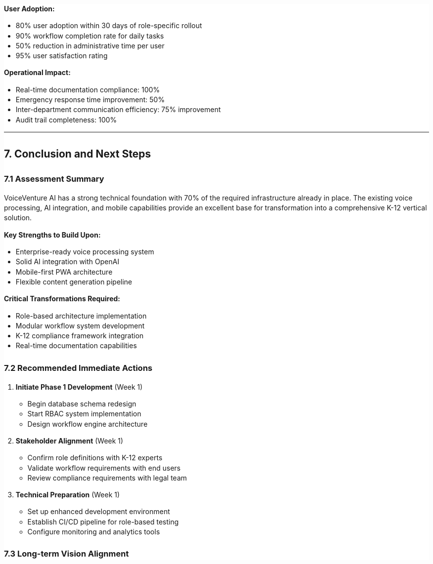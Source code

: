 **User Adoption:**
- 80% user adoption within 30 days of role-specific rollout
- 90% workflow completion rate for daily tasks
- 50% reduction in administrative time per user
- 95% user satisfaction rating

**Operational Impact:**
- Real-time documentation compliance: 100%
- Emergency response time improvement: 50%
- Inter-department communication efficiency: 75% improvement
- Audit trail completeness: 100%

---

## 7. Conclusion and Next Steps

### 7.1 Assessment Summary

VoiceVenture AI has a strong technical foundation with 70% of the required infrastructure already in place. The existing voice processing, AI integration, and mobile capabilities provide an excellent base for transformation into a comprehensive K-12 vertical solution.

**Key Strengths to Build Upon:**
- Enterprise-ready voice processing system
- Solid AI integration with OpenAI
- Mobile-first PWA architecture
- Flexible content generation pipeline

**Critical Transformations Required:**
- Role-based architecture implementation
- Modular workflow system development
- K-12 compliance framework integration
- Real-time documentation capabilities

### 7.2 Recommended Immediate Actions

1. **Initiate Phase 1 Development** (Week 1)
   - Begin database schema redesign
   - Start RBAC system implementation
   - Design workflow engine architecture

2. **Stakeholder Alignment** (Week 1)
   - Confirm role definitions with K-12 experts
   - Validate workflow requirements with end users
   - Review compliance requirements with legal team

3. **Technical Preparation** (Week 1)
   - Set up enhanced development environment
   - Establish CI/CD pipeline for role-based testing
   - Configure monitoring and analytics tools

### 7.3 Long-term Vision Alignment
